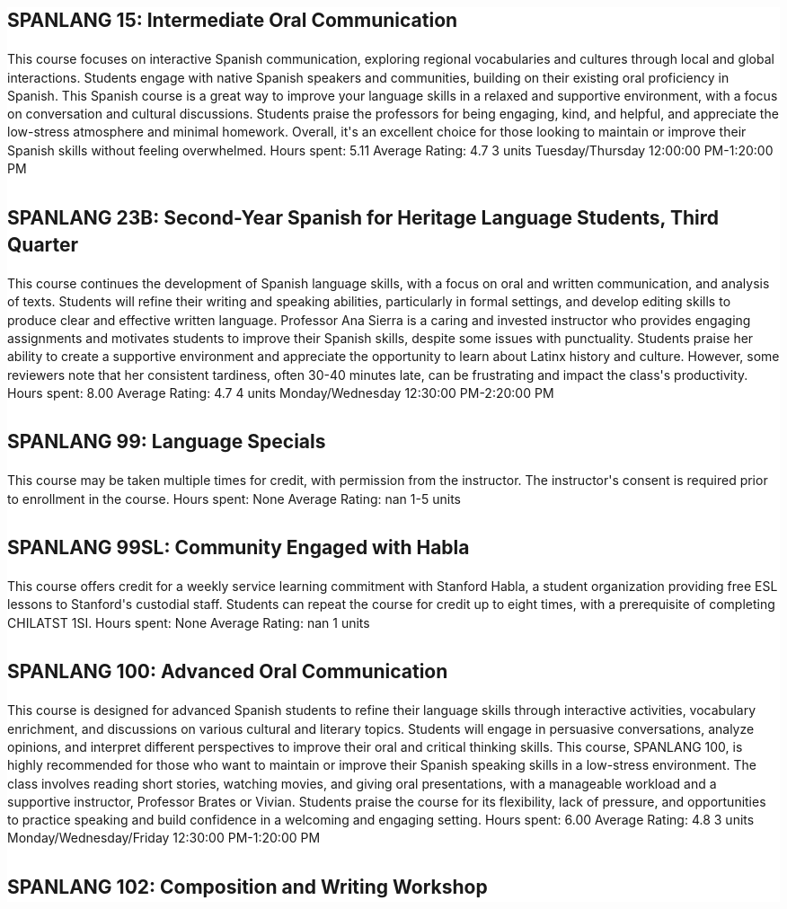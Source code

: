 ## SPANLANG 15: Intermediate Oral Communication
This course focuses on interactive Spanish communication, exploring regional vocabularies and cultures through local and global interactions. Students engage with native Spanish speakers and communities, building on their existing oral proficiency in Spanish.
This Spanish course is a great way to improve your language skills in a relaxed and supportive environment, with a focus on conversation and cultural discussions. Students praise the professors for being engaging, kind, and helpful, and appreciate the low-stress atmosphere and minimal homework. Overall, it's an excellent choice for those looking to maintain or improve their Spanish skills without feeling overwhelmed.
Hours spent: 5.11
Average Rating: 4.7
3 units
Tuesday/Thursday 12:00:00 PM-1:20:00 PM
## SPANLANG 23B: Second-Year Spanish for Heritage Language Students, Third Quarter
This course continues the development of Spanish language skills, with a focus on oral and written communication, and analysis of texts. Students will refine their writing and speaking abilities, particularly in formal settings, and develop editing skills to produce clear and effective written language.
Professor Ana Sierra is a caring and invested instructor who provides engaging assignments and motivates students to improve their Spanish skills, despite some issues with punctuality. Students praise her ability to create a supportive environment and appreciate the opportunity to learn about Latinx history and culture. However, some reviewers note that her consistent tardiness, often 30-40 minutes late, can be frustrating and impact the class's productivity.
Hours spent: 8.00
Average Rating: 4.7
4 units
Monday/Wednesday 12:30:00 PM-2:20:00 PM
## SPANLANG 99: Language Specials
This course may be taken multiple times for credit, with permission from the instructor. The instructor's consent is required prior to enrollment in the course.
Hours spent: None
Average Rating: nan
1-5 units
## SPANLANG 99SL: Community Engaged with Habla
This course offers credit for a weekly service learning commitment with Stanford Habla, a student organization providing free ESL lessons to Stanford's custodial staff. Students can repeat the course for credit up to eight times, with a prerequisite of completing CHILATST 1SI.
Hours spent: None
Average Rating: nan
1 units
## SPANLANG 100: Advanced Oral Communication
This course is designed for advanced Spanish students to refine their language skills through interactive activities, vocabulary enrichment, and discussions on various cultural and literary topics. Students will engage in persuasive conversations, analyze opinions, and interpret different perspectives to improve their oral and critical thinking skills.
This course, SPANLANG 100, is highly recommended for those who want to maintain or improve their Spanish speaking skills in a low-stress environment. The class involves reading short stories, watching movies, and giving oral presentations, with a manageable workload and a supportive instructor, Professor Brates or Vivian. Students praise the course for its flexibility, lack of pressure, and opportunities to practice speaking and build confidence in a welcoming and engaging setting.
Hours spent: 6.00
Average Rating: 4.8
3 units
Monday/Wednesday/Friday 12:30:00 PM-1:20:00 PM
## SPANLANG 102: Composition and Writing Workshop